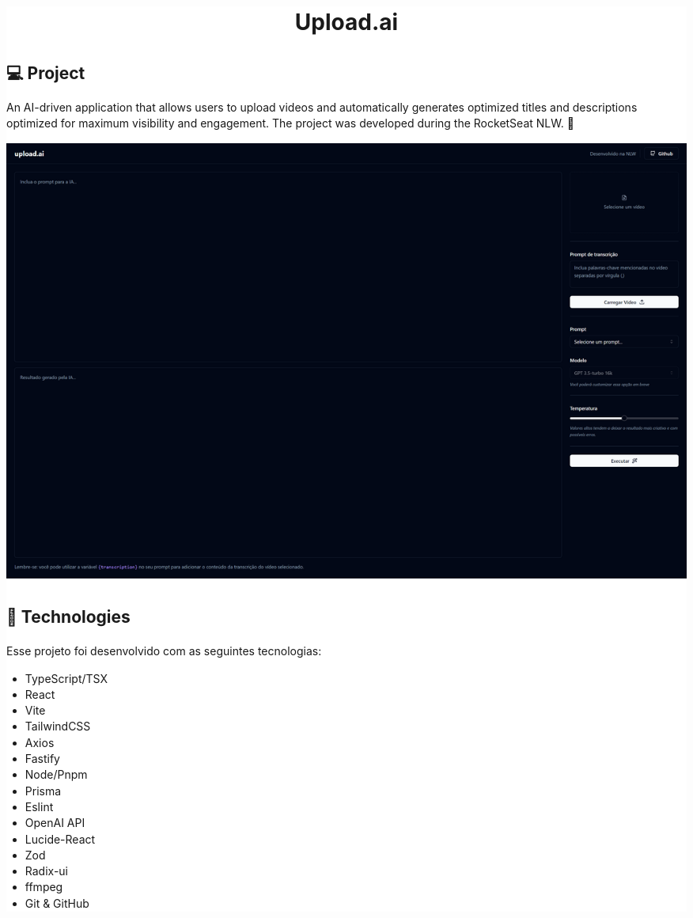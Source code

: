 <h1 align="center">Upload.ai</h1>

## 💻 Project 

An AI-driven application that allows users to upload videos and automatically generates optimized titles and descriptions optimized for maximum visibility and engagement.
The project was developed during the RocketSeat NLW. 🚀

<p align="center">
  <img alt="Upload.ai" src="./preview.png" width="100%">
</p>

## 🚀 Technologies

Esse projeto foi desenvolvido com as seguintes tecnologias:

- TypeScript/TSX
- React
- Vite 
- TailwindCSS
- Axios
- Fastify
- Node/Pnpm
- Prisma
- Eslint
- OpenAI API
- Lucide-React
- Zod
- Radix-ui
- ffmpeg
- Git & GitHub

